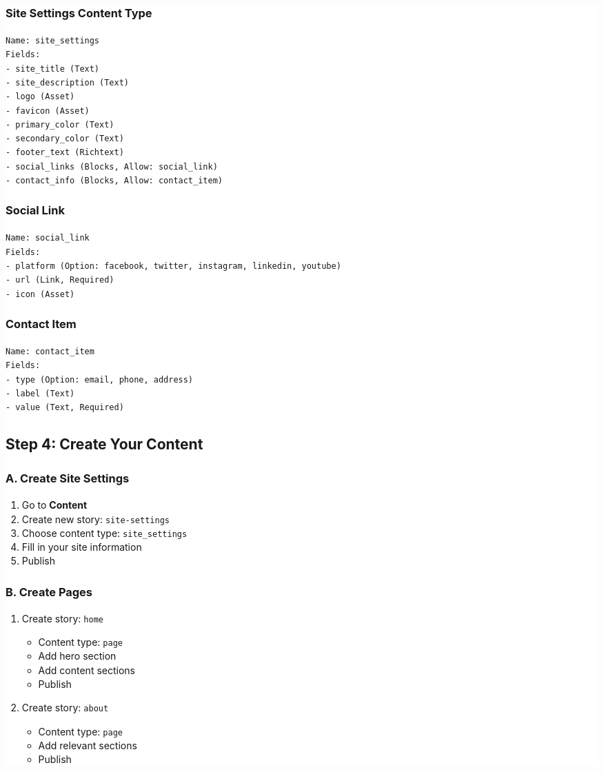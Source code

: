 ### Site Settings Content Type
```
Name: site_settings
Fields:
- site_title (Text)
- site_description (Text)
- logo (Asset)
- favicon (Asset)
- primary_color (Text)
- secondary_color (Text)
- footer_text (Richtext)
- social_links (Blocks, Allow: social_link)
- contact_info (Blocks, Allow: contact_item)
```

### Social Link
```
Name: social_link
Fields:
- platform (Option: facebook, twitter, instagram, linkedin, youtube)
- url (Link, Required)
- icon (Asset)
```

### Contact Item
```
Name: contact_item
Fields:
- type (Option: email, phone, address)
- label (Text)
- value (Text, Required)
```

## Step 4: Create Your Content

### A. Create Site Settings
1. Go to **Content**
2. Create new story: `site-settings`
3. Choose content type: `site_settings`
4. Fill in your site information
5. Publish

### B. Create Pages
1. Create story: `home`
   - Content type: `page`
   - Add hero section
   - Add content sections
   - Publish

2. Create story: `about`
   - Content type: `page`
   - Add relevant sections
   - Publish
